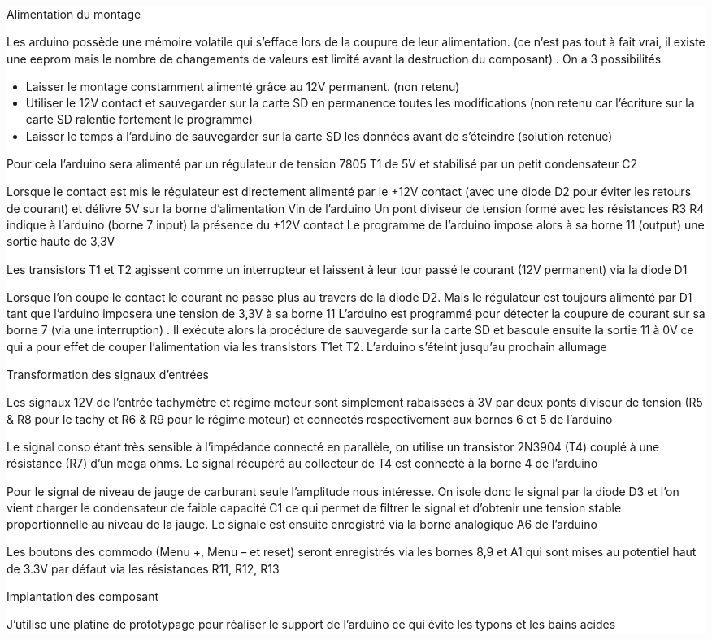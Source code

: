 Alimentation du montage

Les arduino  possède une mémoire volatile qui s’efface lors de la coupure de leur alimentation. (ce n’est pas  tout à fait vrai, il existe une eeprom mais le nombre de changements de valeurs est  limité avant la destruction du composant) .
On a 3 possibilités 
-	Laisser le montage constamment alimenté grâce au 12V permanent. (non retenu)
-	Utiliser le 12V contact et sauvegarder sur la carte SD en permanence toutes les modifications (non retenu car l’écriture sur la carte SD ralentie fortement le programme)
-	Laisser le temps à l’arduino de sauvegarder sur la carte SD les données avant de s’éteindre (solution retenue)

Pour cela l’arduino sera alimenté par un régulateur de tension 7805 T1 de 5V et stabilisé par un petit condensateur  C2

Lorsque le contact est mis le régulateur est directement alimenté par le +12V contact (avec une diode D2 pour éviter les retours de courant) et délivre 5V sur la borne d’alimentation Vin de l’arduino
Un pont diviseur de tension formé avec les résistances R3 R4 indique à l’arduino (borne 7 input) la présence du +12V contact 
Le programme de l’arduino impose alors à sa borne 11 (output) une sortie haute de 3,3V

Les transistors T1 et T2 agissent comme un interrupteur et laissent à leur tour passé le courant (12V permanent) via la diode D1

Lorsque l’on coupe le contact le courant ne passe plus au travers de la diode D2. Mais le régulateur est toujours alimenté par D1 tant que l’arduino imposera une tension de 3,3V à sa borne 11
L’arduino est programmé pour détecter la coupure de courant sur sa borne 7 (via une interruption) . Il exécute alors la procédure de sauvegarde sur la carte SD et bascule ensuite la sortie 11 à 0V ce qui a pour effet de  couper l’alimentation via les transistors T1et T2. L’arduino s’éteint  jusqu’au prochain allumage

Transformation des signaux d’entrées

Les signaux 12V de l’entrée tachymètre et régime moteur sont simplement rabaissées à 3V par deux ponts diviseur de tension (R5 & R8 pour le tachy et R6 & R9 pour le régime moteur) et connectés respectivement aux bornes 6 et 5 de l’arduino

Le signal conso étant très sensible à l’impédance connecté en parallèle,  on utilise un transistor 2N3904 (T4) couplé à une résistance (R7) d’un mega ohms. Le signal récupéré au collecteur de T4 est connecté à la borne  4 de l’arduino

Pour le signal de niveau de jauge de carburant seule l’amplitude nous intéresse. On isole donc le signal par la diode  D3 et l’on vient charger le condensateur de faible capacité C1 ce qui permet de filtrer le signal et d’obtenir une tension stable proportionnelle au niveau de la jauge. Le signale est ensuite enregistré via la borne analogique A6 de l’arduino

Les boutons des commodo (Menu +, Menu – et reset) seront enregistrés via les bornes 8,9 et A1 qui sont mises au potentiel haut de 3.3V par défaut via les résistances R11, R12, R13 

Implantation des composant

J’utilise une platine de prototypage pour réaliser le support de l’arduino ce qui évite les typons et les bains acides
